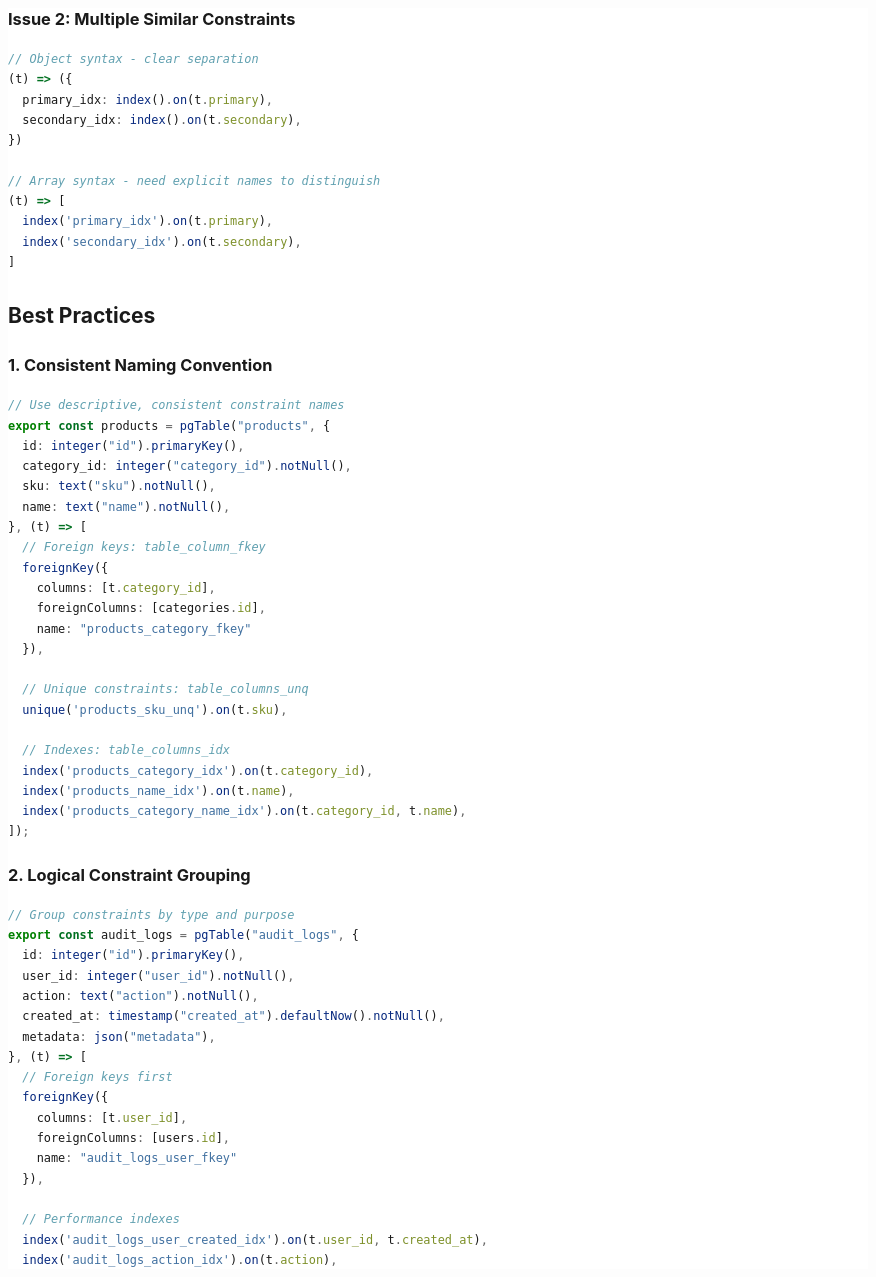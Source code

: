 ### Issue 2: Multiple Similar Constraints
```typescript
// Object syntax - clear separation
(t) => ({
  primary_idx: index().on(t.primary),
  secondary_idx: index().on(t.secondary),
})

// Array syntax - need explicit names to distinguish
(t) => [
  index('primary_idx').on(t.primary),
  index('secondary_idx').on(t.secondary),
]
```

## Best Practices

### 1. Consistent Naming Convention
```typescript
// Use descriptive, consistent constraint names
export const products = pgTable("products", {
  id: integer("id").primaryKey(),
  category_id: integer("category_id").notNull(),
  sku: text("sku").notNull(),
  name: text("name").notNull(),
}, (t) => [
  // Foreign keys: table_column_fkey
  foreignKey({
    columns: [t.category_id],
    foreignColumns: [categories.id],
    name: "products_category_fkey"
  }),

  // Unique constraints: table_columns_unq
  unique('products_sku_unq').on(t.sku),

  // Indexes: table_columns_idx
  index('products_category_idx').on(t.category_id),
  index('products_name_idx').on(t.name),
  index('products_category_name_idx').on(t.category_id, t.name),
]);
```

### 2. Logical Constraint Grouping
```typescript
// Group constraints by type and purpose
export const audit_logs = pgTable("audit_logs", {
  id: integer("id").primaryKey(),
  user_id: integer("user_id").notNull(),
  action: text("action").notNull(),
  created_at: timestamp("created_at").defaultNow().notNull(),
  metadata: json("metadata"),
}, (t) => [
  // Foreign keys first
  foreignKey({
    columns: [t.user_id],
    foreignColumns: [users.id],
    name: "audit_logs_user_fkey"
  }),

  // Performance indexes
  index('audit_logs_user_created_idx').on(t.user_id, t.created_at),
  index('audit_logs_action_idx').on(t.action),
```